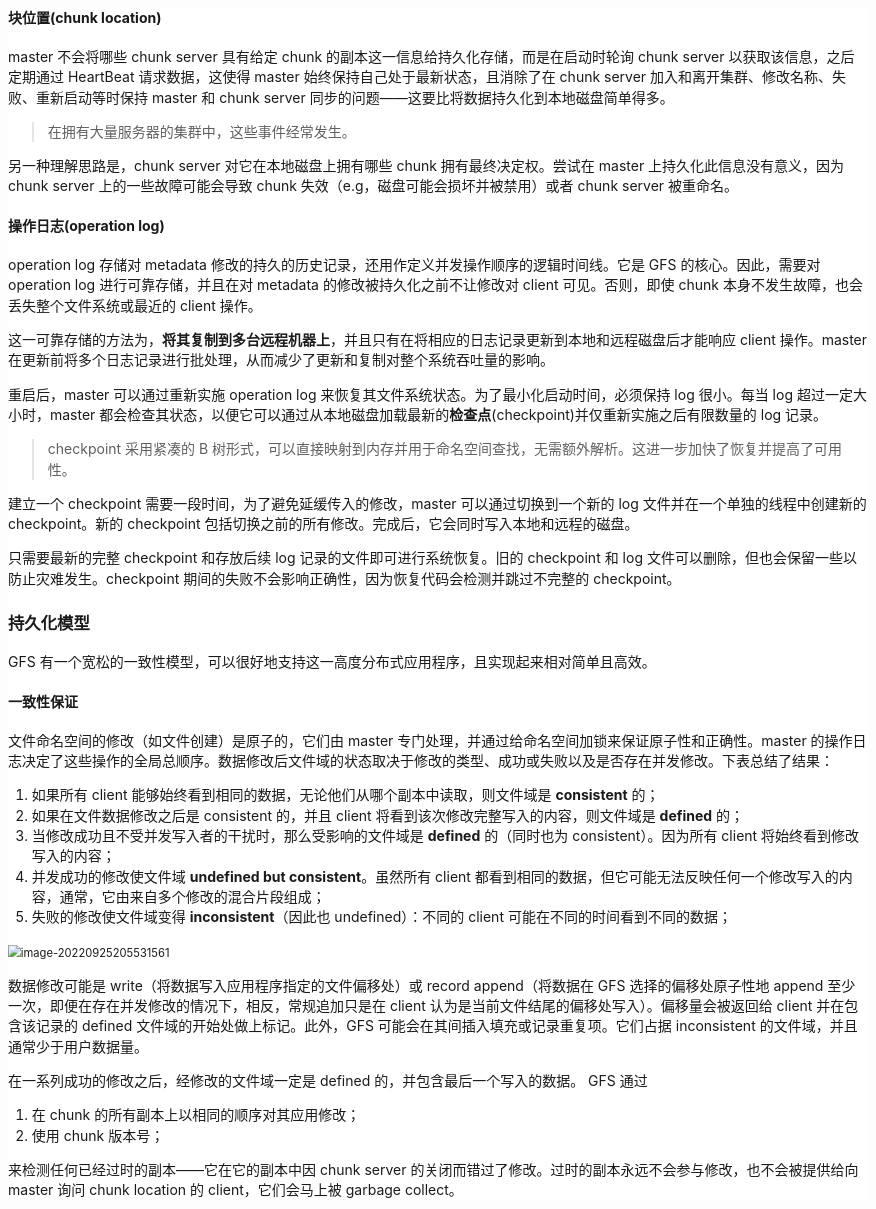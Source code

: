 #### 块位置(chunk location)

master 不会将哪些 chunk server 具有给定 chunk 的副本这一信息给持久化存储，而是在启动时轮询 chunk server 以获取该信息，之后定期通过 HeartBeat 请求数据，这使得 master 始终保持自己处于最新状态，且消除了在 chunk server 加入和离开集群、修改名称、失败、重新启动等时保持 master 和 chunk server 同步的问题——这要比将数据持久化到本地磁盘简单得多。

> 在拥有大量服务器的集群中，这些事件经常发生。

另一种理解思路是，chunk server 对它在本地磁盘上拥有哪些 chunk 拥有最终决定权。尝试在 master 上持久化此信息没有意义，因为 chunk server 上的一些故障可能会导致 chunk 失效（e.g，磁盘可能会损坏并被禁用）或者 chunk server 被重命名。

#### 操作日志(operation log)

operation log 存储对 metadata 修改的持久的历史记录，还用作定义并发操作顺序的逻辑时间线。它是 GFS 的核心。因此，需要对 operation log 进行可靠存储，并且在对 metadata 的修改被持久化之前不让修改对 client 可见。否则，即使 chunk 本身不发生故障，也会丢失整个文件系统或最近的 client 操作。

这一可靠存储的方法为，**将其复制到多台远程机器上**，并且只有在将相应的日志记录更新到本地和远程磁盘后才能响应 client 操作。master 在更新前将多个日志记录进行批处理，从而减少了更新和复制对整个系统吞吐量的影响。

重启后，master 可以通过重新实施 operation log 来恢复其文件系统状态。为了最小化启动时间，必须保持 log 很小。每当 log 超过一定大小时，master 都会检查其状态，以便它可以通过从本地磁盘加载最新的**检查点**(checkpoint)并仅重新实施之后有限数量的 log 记录。

> checkpoint 采用紧凑的 B 树形式，可以直接映射到内存并用于命名空间查找，无需额外解析。这进一步加快了恢复并提高了可用性。

建立一个 checkpoint 需要一段时间，为了避免延缓传入的修改，master 可以通过切换到一个新的 log 文件并在一个单独的线程中创建新的 checkpoint。新的 checkpoint 包括切换之前的所有修改。完成后，它会同时写入本地和远程的磁盘。

只需要最新的完整 checkpoint 和存放后续 log 记录的文件即可进行系统恢复。旧的 checkpoint 和 log 文件可以删除，但也会保留一些以防止灾难发生。checkpoint 期间的失败不会影响正确性，因为恢复代码会检测并跳过不完整的 checkpoint。

### 持久化模型

GFS 有一个宽松的一致性模型，可以很好地支持这一高度分布式应用程序，且实现起来相对简单且高效。

#### 一致性保证

文件命名空间的修改（如文件创建）是原子的，它们由 master 专门处理，并通过给命名空间加锁来保证原子性和正确性。master 的操作日志决定了这些操作的全局总顺序。数据修改后文件域的状态取决于修改的类型、成功或失败以及是否存在并发修改。下表总结了结果：

1. 如果所有 client 能够始终看到相同的数据，无论他们从哪个副本中读取，则文件域是 **consistent** 的；
2. 如果在文件数据修改之后是 consistent 的，并且 client 将看到该次修改完整写入的内容，则文件域是 **defined** 的；
3. 当修改成功且不受并发写入者的干扰时，那么受影响的文件域是 **defined** 的（同时也为 consistent）。因为所有 client 将始终看到修改写入的内容；
4. 并发成功的修改使文件域 **undefined but consistent**。虽然所有 client 都看到相同的数据，但它可能无法反映任何一个修改写入的内容，通常，它由来自多个修改的混合片段组成；
5. 失败的修改使文件域变得 **inconsistent**（因此也 undefined）：不同的 client 可能在不同的时间看到不同的数据；

<img src="image-20220925205531561.png" alt="image-20220925205531561" style="zoom: 80%;" />

数据修改可能是 write（将数据写入应用程序指定的文件偏移处）或 record append（将数据在 GFS 选择的偏移处原子性地 append 至少一次，即便在存在并发修改的情况下，相反，常规追加只是在 client 认为是当前文件结尾的偏移处写入）。偏移量会被返回给 client 并在包含该记录的 defined 文件域的开始处做上标记。此外，GFS 可能会在其间插入填充或记录重复项。它们占据 inconsistent 的文件域，并且通常少于用户数据量。

在一系列成功的修改之后，经修改的文件域一定是 defined 的，并包含最后一个写入的数据。 GFS 通过

1. 在 chunk 的所有副本上以相同的顺序对其应用修改；
2. 使用 chunk 版本号；

来检测任何已经过时的副本——它在它的副本中因 chunk server 的关闭而错过了修改。过时的副本永远不会参与修改，也不会被提供给向 master 询问 chunk location 的 client，它们会马上被 garbage collect。
